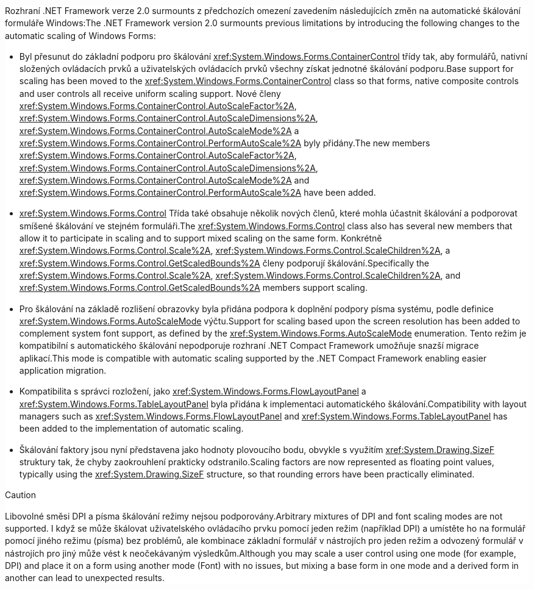 <span data-ttu-id="35d34-145">Rozhraní .NET Framework verze 2.0 surmounts z předchozích omezení zavedením následujících změn na automatické škálování formuláře Windows:</span><span class="sxs-lookup"><span data-stu-id="35d34-145">The .NET Framework version 2.0 surmounts previous limitations by introducing the following changes to the automatic scaling of Windows Forms:</span></span>

- <span data-ttu-id="35d34-146">Byl přesunut do základní podporu pro škálování <xref:System.Windows.Forms.ContainerControl> třídy tak, aby formulářů, nativní složených ovládacích prvků a uživatelských ovládacích prvků všechny získat jednotné škálování podporu.</span><span class="sxs-lookup"><span data-stu-id="35d34-146">Base support for scaling has been moved to the <xref:System.Windows.Forms.ContainerControl> class so that forms, native composite controls and user controls all receive uniform scaling support.</span></span> <span data-ttu-id="35d34-147">Nové členy <xref:System.Windows.Forms.ContainerControl.AutoScaleFactor%2A>, <xref:System.Windows.Forms.ContainerControl.AutoScaleDimensions%2A>, <xref:System.Windows.Forms.ContainerControl.AutoScaleMode%2A> a <xref:System.Windows.Forms.ContainerControl.PerformAutoScale%2A> byly přidány.</span><span class="sxs-lookup"><span data-stu-id="35d34-147">The new members <xref:System.Windows.Forms.ContainerControl.AutoScaleFactor%2A>, <xref:System.Windows.Forms.ContainerControl.AutoScaleDimensions%2A>, <xref:System.Windows.Forms.ContainerControl.AutoScaleMode%2A> and <xref:System.Windows.Forms.ContainerControl.PerformAutoScale%2A> have been added.</span></span>

- <span data-ttu-id="35d34-148"><xref:System.Windows.Forms.Control> Třída také obsahuje několik nových členů, které mohla účastnit škálování a podporovat smíšené škálování ve stejném formuláři.</span><span class="sxs-lookup"><span data-stu-id="35d34-148">The <xref:System.Windows.Forms.Control> class also has several new members that allow it to participate in scaling and to support mixed scaling on the same form.</span></span> <span data-ttu-id="35d34-149">Konkrétně <xref:System.Windows.Forms.Control.Scale%2A>, <xref:System.Windows.Forms.Control.ScaleChildren%2A>, a <xref:System.Windows.Forms.Control.GetScaledBounds%2A> členy podporují škálování.</span><span class="sxs-lookup"><span data-stu-id="35d34-149">Specifically the <xref:System.Windows.Forms.Control.Scale%2A>, <xref:System.Windows.Forms.Control.ScaleChildren%2A>, and <xref:System.Windows.Forms.Control.GetScaledBounds%2A> members support scaling.</span></span>

- <span data-ttu-id="35d34-150">Pro škálování na základě rozlišení obrazovky byla přidána podpora k doplnění podpory písma systému, podle definice <xref:System.Windows.Forms.AutoScaleMode> výčtu.</span><span class="sxs-lookup"><span data-stu-id="35d34-150">Support for scaling based upon the screen resolution has been added to complement system font support, as defined by the <xref:System.Windows.Forms.AutoScaleMode> enumeration.</span></span> <span data-ttu-id="35d34-151">Tento režim je kompatibilní s automatického škálování nepodporuje rozhraní .NET Compact Framework umožňuje snazší migrace aplikací.</span><span class="sxs-lookup"><span data-stu-id="35d34-151">This mode is compatible with automatic scaling supported by the .NET Compact Framework enabling easier application migration.</span></span>

- <span data-ttu-id="35d34-152">Kompatibilita s správci rozložení, jako <xref:System.Windows.Forms.FlowLayoutPanel> a <xref:System.Windows.Forms.TableLayoutPanel> byla přidána k implementaci automatického škálování.</span><span class="sxs-lookup"><span data-stu-id="35d34-152">Compatibility with layout managers such as <xref:System.Windows.Forms.FlowLayoutPanel> and <xref:System.Windows.Forms.TableLayoutPanel> has been added to the implementation of automatic scaling.</span></span>

- <span data-ttu-id="35d34-153">Škálování faktory jsou nyní představena jako hodnoty plovoucího bodu, obvykle s využitím <xref:System.Drawing.SizeF> struktury tak, že chyby zaokrouhlení prakticky odstranilo.</span><span class="sxs-lookup"><span data-stu-id="35d34-153">Scaling factors are now represented as floating point values, typically using the <xref:System.Drawing.SizeF> structure, so that rounding errors have been practically eliminated.</span></span>

> [!CAUTION]
> <span data-ttu-id="35d34-154">Libovolné směsi DPI a písma škálování režimy nejsou podporovány.</span><span class="sxs-lookup"><span data-stu-id="35d34-154">Arbitrary mixtures of DPI and font scaling modes are not supported.</span></span> <span data-ttu-id="35d34-155">I když se může škálovat uživatelského ovládacího prvku pomocí jeden režim (například DPI) a umístěte ho na formulář pomocí jiného režimu (písma) bez problémů, ale kombinace základní formulář v nástrojích pro jeden režim a odvozený formulář v nástrojích pro jiný může vést k neočekávaným výsledkům.</span><span class="sxs-lookup"><span data-stu-id="35d34-155">Although you may scale a user control using one mode (for example, DPI) and place it on a form using another mode (Font) with no issues, but mixing a base form in one mode and a derived form in another can lead to unexpected results.</span></span>
